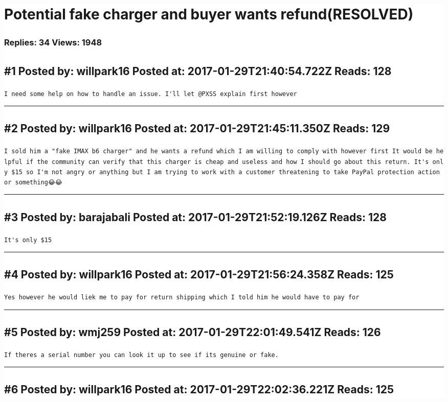 # Potential fake charger and buyer wants refund(RESOLVED)

### Replies: 34 Views: 1948

## \#1 Posted by: willpark16 Posted at: 2017-01-29T21:40:54.722Z Reads: 128

```
I need some help on how to handle an issue. I'll let @PXSS explain first however
```

---
## \#2 Posted by: willpark16 Posted at: 2017-01-29T21:45:11.350Z Reads: 129

```
I sold him a "fake IMAX b6 charger" and he wants a refund which I am willing to comply with however first It would be helpful if the community can verify that this charger is cheap and useless and how I should go about this return. It's only $15 so I'm not angry or anything but I am trying to work with a customer threatening to take PayPal protection action or something😂😂
```

---
## \#3 Posted by: barajabali Posted at: 2017-01-29T21:52:19.126Z Reads: 128

```
It's only $15
```

---
## \#4 Posted by: willpark16 Posted at: 2017-01-29T21:56:24.358Z Reads: 125

```
Yes however he would liek me to pay for return shipping which I told him he would have to pay for
```

---
## \#5 Posted by: wmj259 Posted at: 2017-01-29T22:01:49.541Z Reads: 126

```
If theres a serial number you can look it up to see if its genuine or fake.
```

---
## \#6 Posted by: willpark16 Posted at: 2017-01-29T22:02:36.221Z Reads: 125
